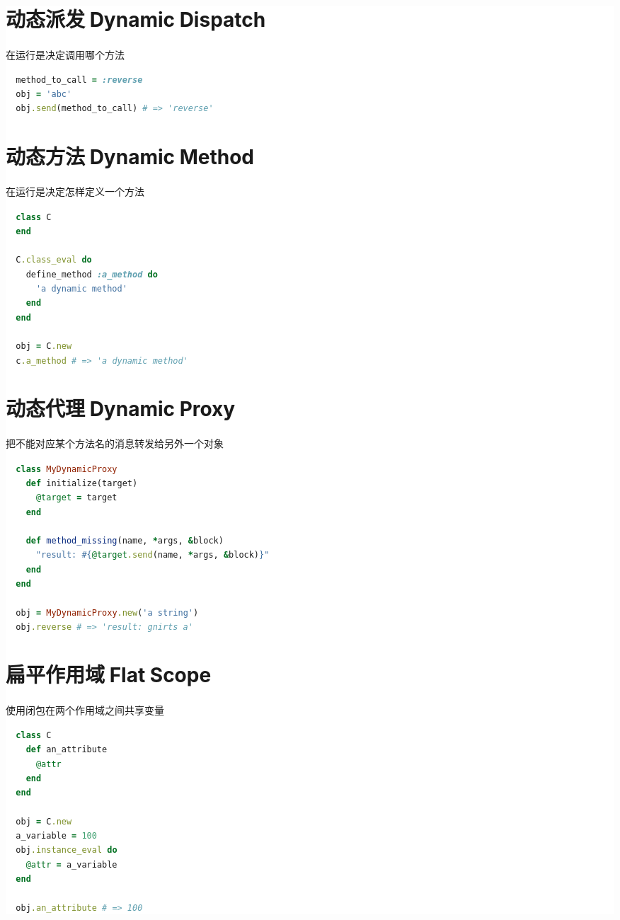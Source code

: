 动态派发 Dynamic Dispatch
======

在运行是决定调用哪个方法

``` ruby
  method_to_call = :reverse
  obj = 'abc'
  obj.send(method_to_call) # => 'reverse'
```

动态方法 Dynamic Method
======

在运行是决定怎样定义一个方法

``` ruby
  class C
  end

  C.class_eval do
    define_method :a_method do
      'a dynamic method'
    end
  end

  obj = C.new
  c.a_method # => 'a dynamic method'
```

动态代理 Dynamic Proxy
======

把不能对应某个方法名的消息转发给另外一个对象

``` ruby
  class MyDynamicProxy
    def initialize(target)
      @target = target
    end

    def method_missing(name, *args, &block)
      "result: #{@target.send(name, *args, &block)}"
    end
  end

  obj = MyDynamicProxy.new('a string')
  obj.reverse # => 'result: gnirts a'
```

扁平作用域 Flat Scope
======

使用闭包在两个作用域之间共享变量

``` ruby
  class C
    def an_attribute
      @attr
    end
  end

  obj = C.new
  a_variable = 100
  obj.instance_eval do
    @attr = a_variable
  end

  obj.an_attribute # => 100
```
